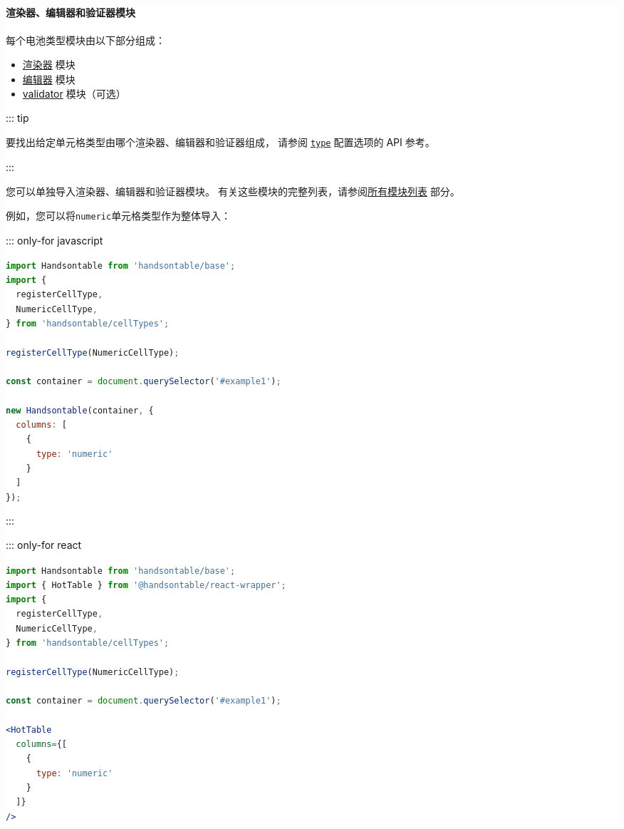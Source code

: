#### 渲染器、编辑器和验证器模块

每个电池类型模块由以下部分组成：
- [渲染器](@/guides/cell-functions/cell-renderer/cell-renderer.md) 模块
- [编辑器](@/guides/cell-functions/cell-editor/cell-editor.md) 模块
- [validator](@/guides/cell-functions/cell-validator/cell-validator.md) 模块（可选）

::: tip

要找出给定单元格类型由哪个渲染器、编辑器和验证器组成，
请参阅 [`type`](@/api/options.md#type) 配置选项的 API 参考。

:::

您可以单独导入渲染器、编辑器和验证器模块。
有关这些模块的完整列表，请参阅[所有模块列表](#list-of-all-modules) 部分。

例如，您可以将`numeric`单元格类型作为整体导入：

::: only-for javascript

```js
import Handsontable from 'handsontable/base';
import {
  registerCellType,
  NumericCellType,
} from 'handsontable/cellTypes';

registerCellType(NumericCellType);

const container = document.querySelector('#example1');

new Handsontable(container, {
  columns: [
    {
      type: 'numeric'
    }
  ]
});
```

:::

::: only-for react

```jsx
import Handsontable from 'handsontable/base';
import { HotTable } from '@handsontable/react-wrapper';
import {
  registerCellType,
  NumericCellType,
} from 'handsontable/cellTypes';

registerCellType(NumericCellType);

const container = document.querySelector('#example1');

<HotTable
  columns={[
    {
      type: 'numeric'
    }
  ]}
/>
```
